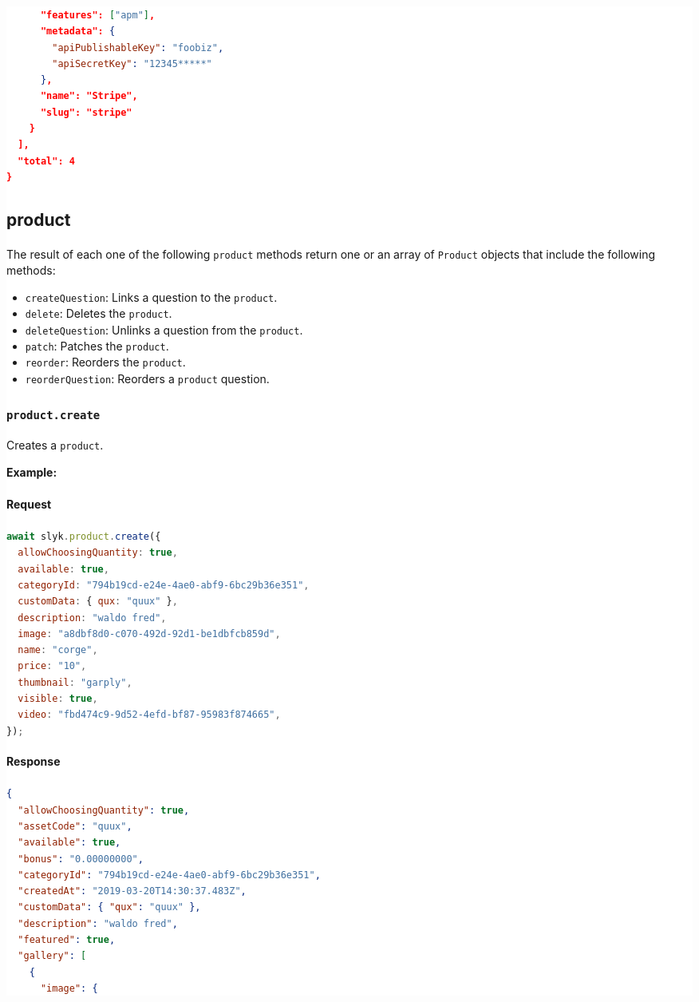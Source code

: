 ```json
      "features": ["apm"],
      "metadata": {
        "apiPublishableKey": "foobiz",
        "apiSecretKey": "12345*****"
      },
      "name": "Stripe",
      "slug": "stripe"
    }
  ],
  "total": 4
}
```

## product

The result of each one of the following `product` methods return one or an array of `Product` objects that include the following methods:

- `createQuestion`: Links a question to the `product`.
- `delete`: Deletes the `product`.
- `deleteQuestion`: Unlinks a question from the `product`.
- `patch`: Patches the `product`.
- `reorder`: Reorders the `product`.
- `reorderQuestion`: Reorders a `product` question.

### `product.create`

Creates a `product`.

**Example:**

#### Request

```js
await slyk.product.create({
  allowChoosingQuantity: true,
  available: true,
  categoryId: "794b19cd-e24e-4ae0-abf9-6bc29b36e351",
  customData: { qux: "quux" },
  description: "waldo fred",
  image: "a8dbf8d0-c070-492d-92d1-be1dbfcb859d",
  name: "corge",
  price: "10",
  thumbnail: "garply",
  visible: true,
  video: "fbd474c9-9d52-4efd-bf87-95983f874665",
});
```

#### Response

```json
{
  "allowChoosingQuantity": true,
  "assetCode": "quux",
  "available": true,
  "bonus": "0.00000000",
  "categoryId": "794b19cd-e24e-4ae0-abf9-6bc29b36e351",
  "createdAt": "2019-03-20T14:30:37.483Z",
  "customData": { "qux": "quux" },
  "description": "waldo fred",
  "featured": true,
  "gallery": [
    {
      "image": {
```